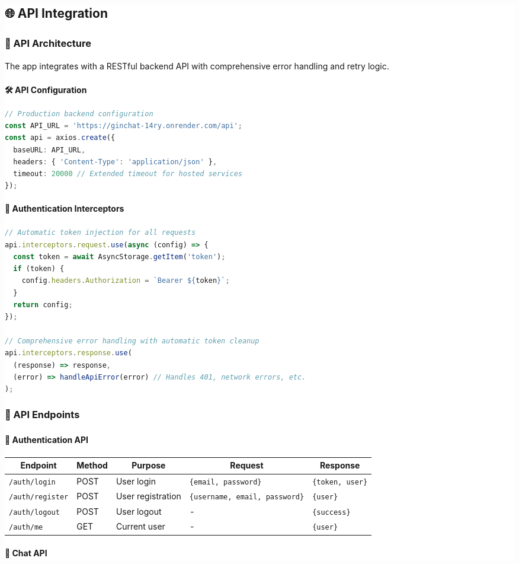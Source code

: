 
## 🌐 API Integration

### 🔗 API Architecture

The app integrates with a RESTful backend API with comprehensive error handling and retry logic.

#### 🛠️ API Configuration

```typescript
// Production backend configuration
const API_URL = 'https://ginchat-14ry.onrender.com/api';
const api = axios.create({
  baseURL: API_URL,
  headers: { 'Content-Type': 'application/json' },
  timeout: 20000 // Extended timeout for hosted services
});
```

#### 🔐 Authentication Interceptors

```typescript
// Automatic token injection for all requests
api.interceptors.request.use(async (config) => {
  const token = await AsyncStorage.getItem('token');
  if (token) {
    config.headers.Authorization = `Bearer ${token}`;
  }
  return config;
});

// Comprehensive error handling with automatic token cleanup
api.interceptors.response.use(
  (response) => response,
  (error) => handleApiError(error) // Handles 401, network errors, etc.
);
```

### 📡 API Endpoints

#### 🔑 **Authentication API**

| Endpoint | Method | Purpose | Request | Response |
|----------|--------|---------|---------|----------|
| `/auth/login` | POST | User login | `{email, password}` | `{token, user}` |
| `/auth/register` | POST | User registration | `{username, email, password}` | `{user}` |
| `/auth/logout` | POST | User logout | - | `{success}` |
| `/auth/me` | GET | Current user | - | `{user}` |

#### 💬 **Chat API**

